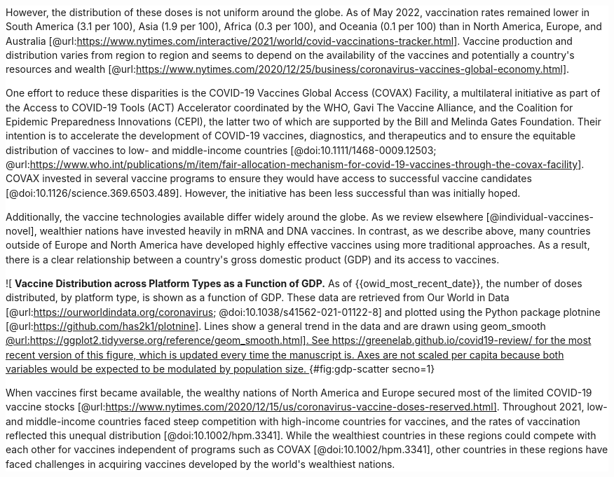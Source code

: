 However, the distribution of these doses is not uniform around the globe.
As of May 2022, vaccination rates remained lower in South America (3.1 per 100), Asia (1.9 per 100), Africa (0.3 per 100), and Oceania (0.1 per 100) than in North America, Europe, and Australia [@url:https://www.nytimes.com/interactive/2021/world/covid-vaccinations-tracker.html].
Vaccine production and distribution varies from region to region and seems to depend on the availability of the vaccines and potentially a country's resources and wealth [@url:https://www.nytimes.com/2020/12/25/business/coronavirus-vaccines-global-economy.html].

One effort to reduce these disparities is the COVID-19 Vaccines Global Access (COVAX) Facility, a multilateral initiative as part of the Access to COVID-19 Tools (ACT) Accelerator coordinated by the WHO, Gavi The Vaccine Alliance, and the Coalition for Epidemic Preparedness Innovations (CEPI), the latter two of which are supported by the Bill and Melinda Gates Foundation.
Their intention is to accelerate the development of COVID-19 vaccines, diagnostics, and therapeutics and to ensure the equitable distribution of vaccines to low- and middle-income countries [@doi:10.1111/1468-0009.12503; @url:https://www.who.int/publications/m/item/fair-allocation-mechanism-for-covid-19-vaccines-through-the-covax-facility].
COVAX invested in several vaccine programs to ensure they would have access to successful vaccine candidates [@doi:10.1126/science.369.6503.489]. However, the initiative has been less successful than was initially hoped.

Additionally, the vaccine technologies available differ widely around the globe.
As we review elsewhere [@individual-vaccines-novel], wealthier nations have invested heavily in mRNA and DNA vaccines.
In contrast, as we describe above, many countries outside of Europe and North America have developed highly effective vaccines using more traditional approaches.
As a result, there is a clear relationship between a country's gross domestic product (GDP) and its access to vaccines.

![
**Vaccine Distribution across Platform Types as a Function of GDP.**
As of {{owid_most_recent_date}}, the number of doses distributed, by platform type, is shown as a function of GDP.
These data are retrieved from Our World in Data [@url:https://ourworldindata.org/coronavirus; @doi:10.1038/s41562-021-01122-8] and plotted using the Python package plotnine [@url:https://github.com/has2k1/plotnine].
Lines show a general trend in the data and are drawn using geom_smooth [@url:https://ggplot2.tidyverse.org/reference/geom_smooth.html].
See https://greenelab.github.io/covid19-review/ for the most recent version of this figure, which is updated every time the manuscript is.
Axes are not scaled per capita because both variables would be expected to be modulated by population size.
]({{doses_scatterplot}} "Distribution of vaccines according to GDP"){#fig:gdp-scatter secno=1}


When vaccines first became available, the wealthy nations of North America and Europe secured most of the limited COVID-19 vaccine stocks [@url:https://www.nytimes.com/2020/12/15/us/coronavirus-vaccine-doses-reserved.html].
Throughout 2021, low- and middle-income countries faced steep competition with high-income countries for vaccines, and the rates of vaccination reflected this unequal distribution [@doi:10.1002/hpm.3341].
While the wealthiest countries in these regions could compete with each other for vaccines independent of programs such as COVAX [@doi:10.1002/hpm.3341], other countries in these regions have faced challenges in acquiring vaccines developed by the world's wealthiest nations.
